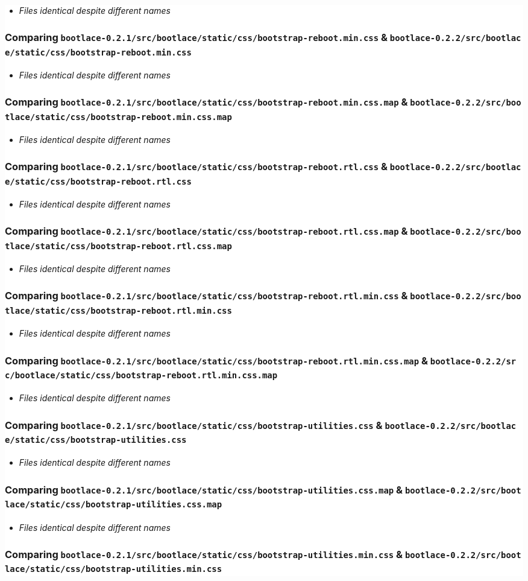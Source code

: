  * *Files identical despite different names*

### Comparing `bootlace-0.2.1/src/bootlace/static/css/bootstrap-reboot.min.css` & `bootlace-0.2.2/src/bootlace/static/css/bootstrap-reboot.min.css`

 * *Files identical despite different names*

### Comparing `bootlace-0.2.1/src/bootlace/static/css/bootstrap-reboot.min.css.map` & `bootlace-0.2.2/src/bootlace/static/css/bootstrap-reboot.min.css.map`

 * *Files identical despite different names*

### Comparing `bootlace-0.2.1/src/bootlace/static/css/bootstrap-reboot.rtl.css` & `bootlace-0.2.2/src/bootlace/static/css/bootstrap-reboot.rtl.css`

 * *Files identical despite different names*

### Comparing `bootlace-0.2.1/src/bootlace/static/css/bootstrap-reboot.rtl.css.map` & `bootlace-0.2.2/src/bootlace/static/css/bootstrap-reboot.rtl.css.map`

 * *Files identical despite different names*

### Comparing `bootlace-0.2.1/src/bootlace/static/css/bootstrap-reboot.rtl.min.css` & `bootlace-0.2.2/src/bootlace/static/css/bootstrap-reboot.rtl.min.css`

 * *Files identical despite different names*

### Comparing `bootlace-0.2.1/src/bootlace/static/css/bootstrap-reboot.rtl.min.css.map` & `bootlace-0.2.2/src/bootlace/static/css/bootstrap-reboot.rtl.min.css.map`

 * *Files identical despite different names*

### Comparing `bootlace-0.2.1/src/bootlace/static/css/bootstrap-utilities.css` & `bootlace-0.2.2/src/bootlace/static/css/bootstrap-utilities.css`

 * *Files identical despite different names*

### Comparing `bootlace-0.2.1/src/bootlace/static/css/bootstrap-utilities.css.map` & `bootlace-0.2.2/src/bootlace/static/css/bootstrap-utilities.css.map`

 * *Files identical despite different names*

### Comparing `bootlace-0.2.1/src/bootlace/static/css/bootstrap-utilities.min.css` & `bootlace-0.2.2/src/bootlace/static/css/bootstrap-utilities.min.css`

